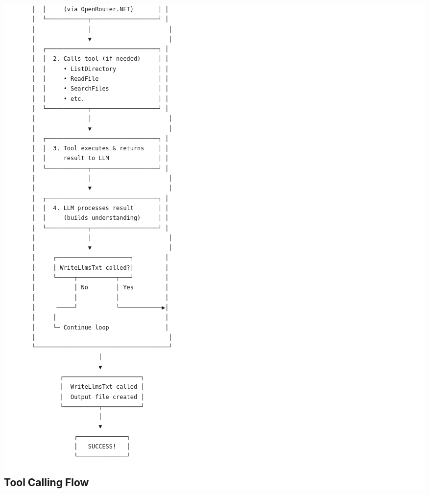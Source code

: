 ```
        │  │     (via OpenRouter.NET)       │ │
        │  └────────────┬───────────────────┘ │
        │               │                      │
        │               ▼                      │
        │  ┌────────────────────────────────┐ │
        │  │  2. Calls tool (if needed)     │ │
        │  │     • ListDirectory            │ │
        │  │     • ReadFile                 │ │
        │  │     • SearchFiles              │ │
        │  │     • etc.                     │ │
        │  └────────────┬───────────────────┘ │
        │               │                      │
        │               ▼                      │
        │  ┌────────────────────────────────┐ │
        │  │  3. Tool executes & returns    │ │
        │  │     result to LLM              │ │
        │  └────────────┬───────────────────┘ │
        │               │                      │
        │               ▼                      │
        │  ┌────────────────────────────────┐ │
        │  │  4. LLM processes result       │ │
        │  │     (builds understanding)     │ │
        │  └────────────┬───────────────────┘ │
        │               │                      │
        │               ▼                      │
        │     ┌─────────────────────┐         │
        │     │ WriteLlmsTxt called?│         │
        │     └─────┬───────────┬───┘         │
        │           │ No        │ Yes         │
        │           │           │             │
        │      ─────┘           └────────────▶│
        │     │                               │
        │     └─ Continue loop                │
        │                                      │
        └──────────────────────────────────────┘
                           │
                           ▼
                ┌──────────────────────┐
                │  WriteLlmsTxt called │
                │  Output file created │
                └──────────┬───────────┘
                           │
                           ▼
                    ┌──────────────┐
                    │   SUCCESS!   │
                    └──────────────┘
```

## Tool Calling Flow
